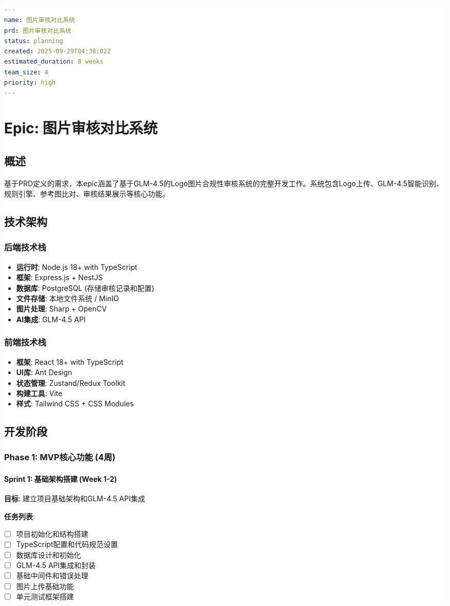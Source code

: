 ```yaml
---
name: 图片审核对比系统
prd: 图片审核对比系统
status: planning
created: 2025-09-29T04:38:02Z
estimated_duration: 8 weeks
team_size: 4
priority: high
---
```


# Epic: 图片审核对比系统

## 概述

基于PRD定义的需求，本epic涵盖了基于GLM-4.5的Logo图片合规性审核系统的完整开发工作。系统包含Logo上传、GLM-4.5智能识别、规则引擎、参考图比对、审核结果展示等核心功能。

## 技术架构

### 后端技术栈
- **运行时**: Node.js 18+ with TypeScript
- **框架**: Express.js + NestJS
- **数据库**: PostgreSQL (存储审核记录和配置)
- **文件存储**: 本地文件系统 / MinIO
- **图片处理**: Sharp + OpenCV
- **AI集成**: GLM-4.5 API

### 前端技术栈
- **框架**: React 18+ with TypeScript
- **UI库**: Ant Design
- **状态管理**: Zustand/Redux Toolkit
- **构建工具**: Vite
- **样式**: Tailwind CSS + CSS Modules

## 开发阶段

### Phase 1: MVP核心功能 (4周)

#### Sprint 1: 基础架构搭建 (Week 1-2)
**目标**: 建立项目基础架构和GLM-4.5 API集成

**任务列表**:
- [ ] 项目初始化和结构搭建
- [ ] TypeScript配置和代码规范设置
- [ ] 数据库设计和初始化
- [ ] GLM-4.5 API集成和封装
- [ ] 基础中间件和错误处理
- [ ] 图片上传基础功能
- [ ] 单元测试框架搭建
